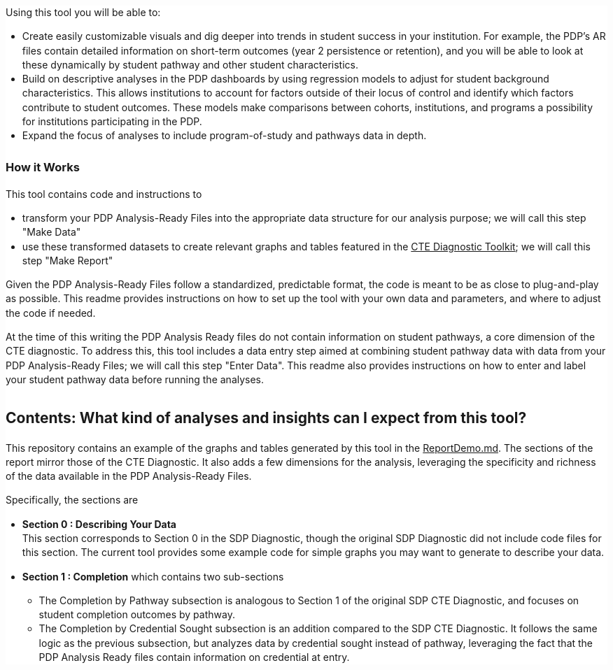 Using this tool you will be able to:
- Create easily customizable visuals and dig deeper into trends in student success in your institution. For example, the PDP’s AR files contain detailed information on short-term outcomes (year 2 persistence or retention), and you will be able to look at these dynamically by student pathway and other student characteristics.
- Build on descriptive analyses in the PDP dashboards by using regression models to adjust for student background characteristics. This allows institutions to account for factors outside of their locus of control and identify which factors contribute to student outcomes. These models make comparisons between cohorts, institutions, and programs a possibility for institutions participating in the PDP.
- Expand the focus of analyses to include program-of-study and pathways data in depth.

### How it Works

This tool contains code and instructions to
- transform your PDP Analysis-Ready Files into the appropriate data structure for our analysis purpose; we will call this step "Make Data"
- use these transformed datasets to create relevant graphs and tables featured in the [CTE Diagnostic Toolkit](https://sdp.cepr.harvard.edu/sdp-cte-diagnostic-toolkit); we will call this step "Make Report"

Given the PDP Analysis-Ready Files follow a standardized, predictable format, the code is meant to be as close to plug-and-play as possible. This readme provides instructions on how to set up the tool with your own data and parameters, and where to adjust the code if needed.

At the time of this writing the PDP Analysis Ready files do not contain information on student pathways, a core dimension of the CTE diagnostic. To address this, this tool includes a data entry step aimed at combining student pathway data with data from your PDP Analysis-Ready Files; we will call this step "Enter Data". This readme also provides instructions on how to enter and label your student pathway data before running the analyses.

## Contents: What kind of analyses and insights can I expect from this tool?

This repository contains an example of the graphs and tables generated by this tool in the [ReportDemo.md](ReportDemo.md). The sections of the report mirror those of the CTE Diagnostic. It also adds a few dimensions for the analysis, leveraging the specificity and richness of the data available in the PDP Analysis-Ready Files.

Specifically, the sections are 

- **Section 0 : Describing Your Data**    
    This section corresponds to Section 0 in the SDP Diagnostic, though the original SDP Diagnostic did not include code files for this section. The current tool provides some example code for simple graphs you may want to generate to describe your data.

- **Section 1 : Completion** which contains two sub-sections
  - The Completion by Pathway subsection is analogous to Section 1 of the original SDP CTE Diagnostic, and focuses on student completion outcomes by pathway.
  - The Completion by Credential Sought subsection is an addition compared to the SDP CTE Diagnostic. It follows the same logic as the previous subsection, but analyzes data by credential sought instead of pathway, leveraging the fact that the PDP Analysis Ready files contain information on credential at entry.     
